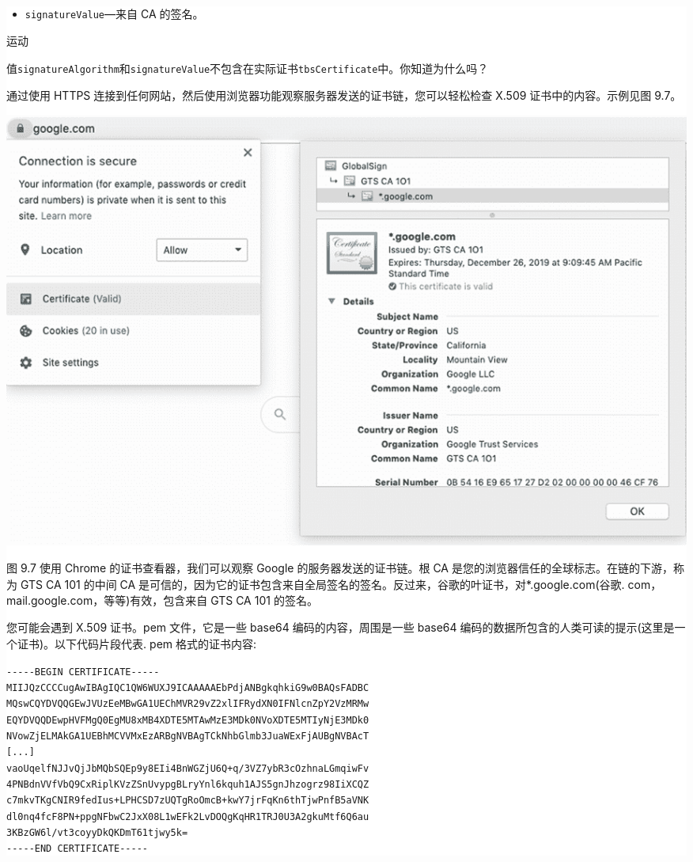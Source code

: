 *   `signatureValue`—来自 CA 的签名。

运动

值`signatureAlgorithm`和`signatureValue`不包含在实际证书`tbsCertificate`中。你知道为什么吗？

通过使用 HTTPS 连接到任何网站，然后使用浏览器功能观察服务器发送的证书链，您可以轻松检查 X.509 证书中的内容。示例见图 9.7。

![](img/09_07.png)

图 9.7 使用 Chrome 的证书查看器，我们可以观察 Google 的服务器发送的证书链。根 CA 是您的浏览器信任的全球标志。在链的下游，称为 GTS CA 101 的中间 CA 是可信的，因为它的证书包含来自全局签名的签名。反过来，谷歌的叶证书，对*.google.com(谷歌. com，mail.google.com，等等)有效，包含来自 GTS CA 101 的签名。

您可能会遇到 X.509 证书。pem 文件，它是一些 base64 编码的内容，周围是一些 base64 编码的数据所包含的人类可读的提示(这里是一个证书)。以下代码片段代表. pem 格式的证书内容:

```
-----BEGIN CERTIFICATE-----
MIIJQzCCCCugAwIBAgIQC1QW6WUXJ9ICAAAAAEbPdjANBgkqhkiG9w0BAQsFADBC
MQswCQYDVQQGEwJVUzEeMBwGA1UEChMVR29vZ2xlIFRydXN0IFNlcnZpY2VzMRMw
EQYDVQQDEwpHVFMgQ0EgMU8xMB4XDTE5MTAwMzE3MDk0NVoXDTE5MTIyNjE3MDk0
NVowZjELMAkGA1UEBhMCVVMxEzARBgNVBAgTCkNhbGlmb3JuaWExFjAUBgNVBAcT
[...]
vaoUqelfNJJvQjJbMQbSQEp9y8EIi4BnWGZjU6Q+q/3VZ7ybR3cOzhnaLGmqiwFv
4PNBdnVVfVbQ9CxRiplKVzZSnUvypgBLryYnl6kquh1AJS5gnJhzogrz98IiXCQZ
c7mkvTKgCNIR9fedIus+LPHCSD7zUQTgRoOmcB+kwY7jrFqKn6thTjwPnfB5aVNK
dl0nq4fcF8PN+ppgNFbwC2JxX08L1wEFk2LvDOQgKqHR1TRJ0U3A2gkuMtf6Q6au
3KBzGW6l/vt3coyyDkQKDmT61tjwy5k=
-----END CERTIFICATE-----
```
